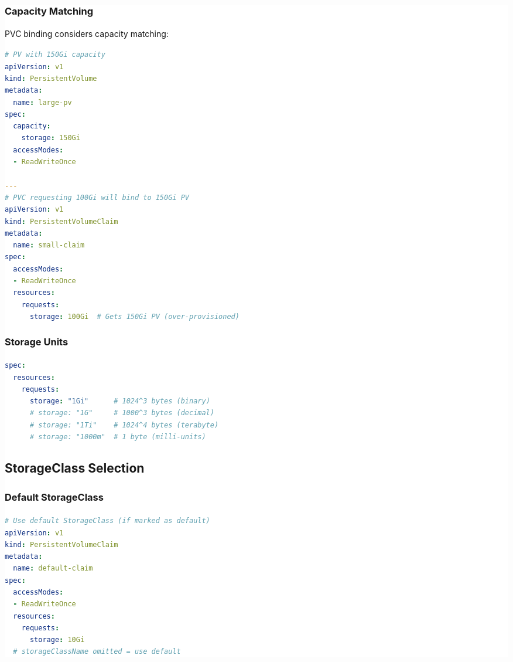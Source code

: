 ### Capacity Matching

PVC binding considers capacity matching:

```yaml
# PV with 150Gi capacity
apiVersion: v1
kind: PersistentVolume
metadata:
  name: large-pv
spec:
  capacity:
    storage: 150Gi
  accessModes:
  - ReadWriteOnce

---
# PVC requesting 100Gi will bind to 150Gi PV
apiVersion: v1
kind: PersistentVolumeClaim
metadata:
  name: small-claim
spec:
  accessModes:
  - ReadWriteOnce
  resources:
    requests:
      storage: 100Gi  # Gets 150Gi PV (over-provisioned)
```

### Storage Units

```yaml
spec:
  resources:
    requests:
      storage: "1Gi"      # 1024^3 bytes (binary)
      # storage: "1G"     # 1000^3 bytes (decimal)
      # storage: "1Ti"    # 1024^4 bytes (terabyte)
      # storage: "1000m"  # 1 byte (milli-units)
```

## StorageClass Selection

### Default StorageClass

```yaml
# Use default StorageClass (if marked as default)
apiVersion: v1
kind: PersistentVolumeClaim
metadata:
  name: default-claim
spec:
  accessModes:
  - ReadWriteOnce
  resources:
    requests:
      storage: 10Gi
  # storageClassName omitted = use default
```
